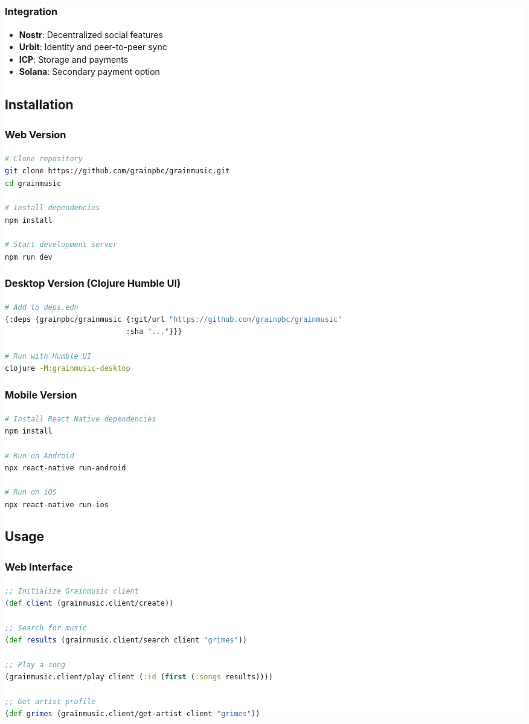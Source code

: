 ### Integration
- **Nostr**: Decentralized social features
- **Urbit**: Identity and peer-to-peer sync
- **ICP**: Storage and payments
- **Solana**: Secondary payment option

## Installation

### Web Version
```bash
# Clone repository
git clone https://github.com/grainpbc/grainmusic.git
cd grainmusic

# Install dependencies
npm install

# Start development server
npm run dev
```

### Desktop Version (Clojure Humble UI)
```bash
# Add to deps.edn
{:deps {grainpbc/grainmusic {:git/url "https://github.com/grainpbc/grainmusic"
                            :sha "..."}}}

# Run with Humble UI
clojure -M:grainmusic-desktop
```

### Mobile Version
```bash
# Install React Native dependencies
npm install

# Run on Android
npx react-native run-android

# Run on iOS
npx react-native run-ios
```

## Usage

### Web Interface
```clojure
;; Initialize Grainmusic client
(def client (grainmusic.client/create))

;; Search for music
(def results (grainmusic.client/search client "grimes"))

;; Play a song
(grainmusic.client/play client (:id (first (:songs results))))

;; Get artist profile
(def grimes (grainmusic.client/get-artist client "grimes"))
```
